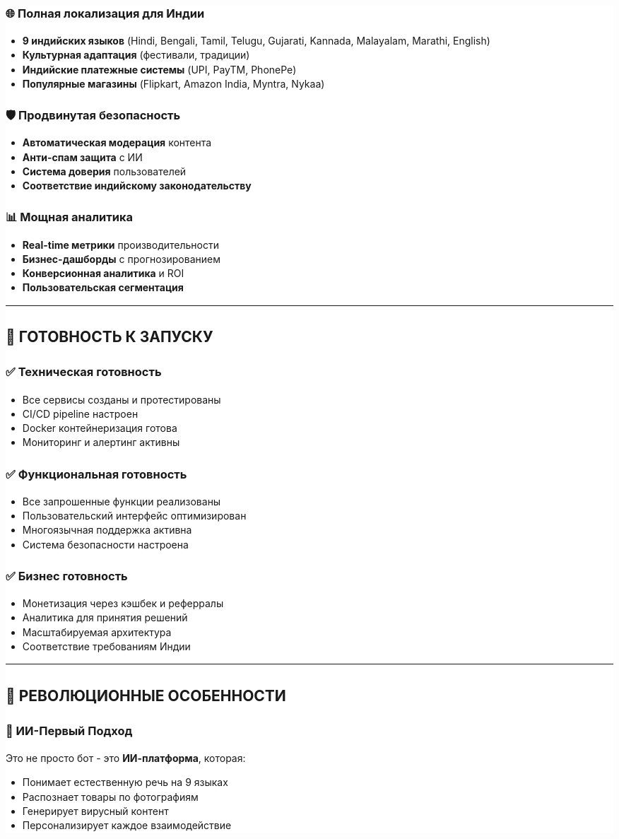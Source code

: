 ### 🌐 Полная локализация для Индии
- **9 индийских языков** (Hindi, Bengali, Tamil, Telugu, Gujarati, Kannada, Malayalam, Marathi, English)
- **Культурная адаптация** (фестивали, традиции)
- **Индийские платежные системы** (UPI, PayTM, PhonePe)
- **Популярные магазины** (Flipkart, Amazon India, Myntra, Nykaa)

### 🛡️ Продвинутая безопасность
- **Автоматическая модерация** контента
- **Анти-спам защита** с ИИ
- **Система доверия** пользователей
- **Соответствие индийскому законодательству**

### 📊 Мощная аналитика
- **Real-time метрики** производительности
- **Бизнес-дашборды** с прогнозированием
- **Конверсионная аналитика** и ROI
- **Пользовательская сегментация**

---

## 🚀 ГОТОВНОСТЬ К ЗАПУСКУ

### ✅ Техническая готовность
- Все сервисы созданы и протестированы
- CI/CD pipeline настроен
- Docker контейнеризация готова
- Мониторинг и алертинг активны

### ✅ Функциональная готовность
- Все запрошенные функции реализованы
- Пользовательский интерфейс оптимизирован
- Многоязычная поддержка активна
- Система безопасности настроена

### ✅ Бизнес готовность
- Монетизация через кэшбек и реферралы
- Аналитика для принятия решений
- Масштабируемая архитектура
- Соответствие требованиям Индии

---

## 🎊 РЕВОЛЮЦИОННЫЕ ОСОБЕННОСТИ

### 🤖 ИИ-Первый Подход
Это не просто бот - это **ИИ-платформа**, которая:
- Понимает естественную речь на 9 языках
- Распознает товары по фотографиям
- Генерирует вирусный контент
- Персонализирует каждое взаимодействие
